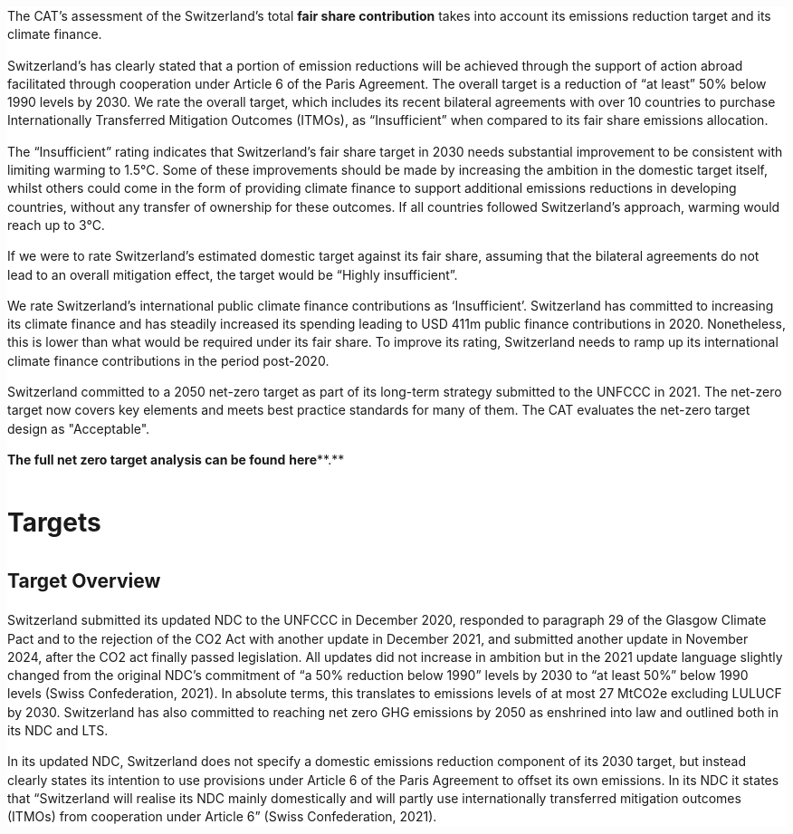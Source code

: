 The CAT’s assessment of the Switzerland’s total **fair share contribution** takes into account its emissions reduction target and its climate finance.

Switzerland’s has clearly stated that a portion of emission reductions will be achieved through the support of action abroad facilitated through cooperation under Article 6 of the Paris Agreement. The overall target is a reduction of “at least” 50% below 1990 levels by 2030. We rate the overall target, which includes its recent bilateral agreements with over 10 countries to purchase Internationally Transferred Mitigation Outcomes (ITMOs), as “Insufficient” when compared to its fair share emissions allocation.

The “Insufficient” rating indicates that Switzerland’s fair share target in 2030 needs substantial improvement to be consistent with limiting warming to 1.5°C. Some of these improvements should be made by increasing the ambition in the domestic target itself, whilst others could come in the form of providing climate finance to support additional emissions reductions in developing countries, without any transfer of ownership for these outcomes. If all countries followed Switzerland’s approach, warming would reach up to 3°C.

If we were to rate Switzerland’s estimated domestic target against its fair share, assuming that the bilateral agreements do not lead to an overall mitigation effect, the target would be “Highly insufficient”.

We rate Switzerland’s international public climate finance contributions as ‘Insufficient’. Switzerland has committed to increasing its climate finance and has steadily increased its spending leading to USD 411m public finance contributions in 2020. Nonetheless, this is lower than what would be required under its fair share. To improve its rating, Switzerland needs to ramp up its international climate finance contributions in the period post-2020.

Switzerland committed to a 2050 net-zero target as part of its long-term strategy submitted to the UNFCCC in 2021. The net-zero target now covers key elements and meets best practice standards for many of them. The CAT evaluates the net-zero target design as "Acceptable".

**The full net zero target analysis can be found** **here****.**


# Targets


## Target Overview

Switzerland submitted its updated NDC to the UNFCCC in December 2020, responded to paragraph 29 of the Glasgow Climate Pact and to the rejection of the CO2 Act with another update in December 2021, and submitted another update in November 2024, after the CO2 act finally passed legislation. All updates did not increase in ambition but in the 2021 update language slightly changed from the original NDC’s commitment of “a 50% reduction below 1990” levels by 2030 to “at least 50%” below 1990 levels (Swiss Confederation, 2021). In absolute terms, this translates to emissions levels of at most 27 MtCO2e excluding LULUCF by 2030. Switzerland has also committed to reaching net zero GHG emissions by 2050 as enshrined into law and outlined both in its NDC and LTS.

In its updated NDC, Switzerland does not specify a domestic emissions reduction component of its 2030 target, but instead clearly states its intention to use provisions under Article 6 of the Paris Agreement to offset its own emissions. In its NDC it states that “Switzerland will realise its NDC mainly domestically and will partly use internationally transferred mitigation outcomes (ITMOs) from cooperation under Article 6” (Swiss Confederation, 2021).

